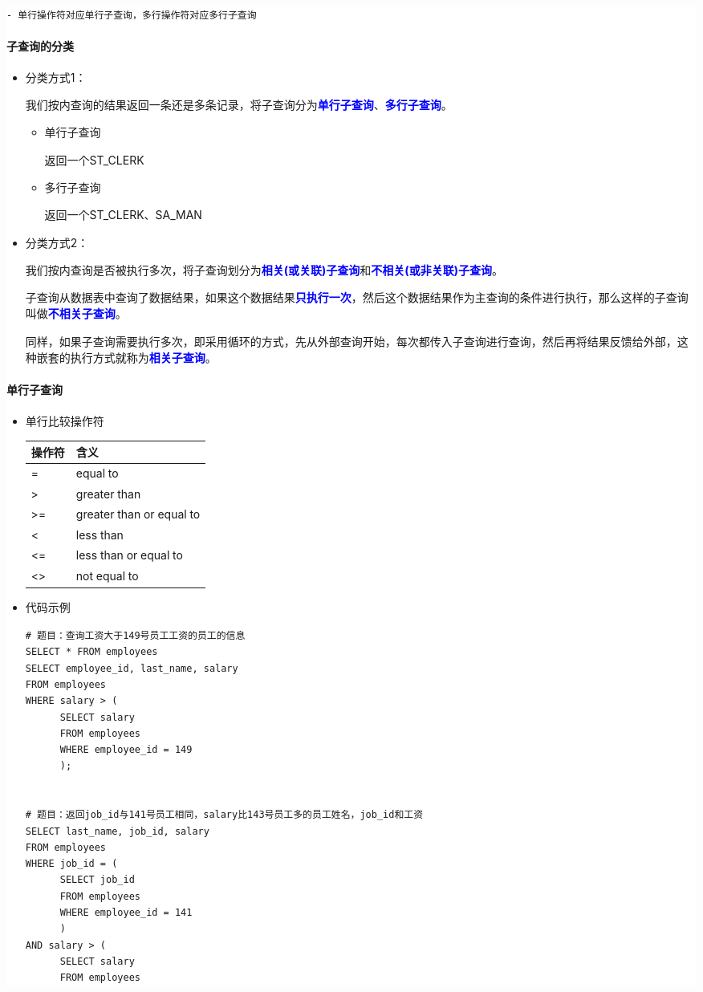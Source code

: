     - 单行操作符对应单行子查询，多行操作符对应多行子查询  

#### 子查询的分类

- 分类方式1： 

  我们按内查询的结果返回一条还是多条记录，将子查询分为<span style="color:blue; font-weight:bold">单行子查询</span>、<span style="color:blue; font-weight:bold">多行子查询</span>。 

  - 单行子查询  

    返回一个ST_CLERK

  - 多行子查询

    返回一个ST_CLERK、SA_MAN

- 分类方式2：

  我们按内查询是否被执行多次，将子查询划分为<span style="color:blue; font-weight:bold">相关(或关联)子查询</span>和<span style="color:blue; font-weight:bold">不相关(或非关联)子查询</span>。

  子查询从数据表中查询了数据结果，如果这个数据结果<span style="color:blue; font-weight:bold">只执行一次</span>，然后这个数据结果作为主查询的条件进行执行，那么这样的子查询叫做<span style="color:blue; font-weight:bold">不相关子查询</span>。

  同样，如果子查询需要执行多次，即采用循环的方式，先从外部查询开始，每次都传入子查询进行查询，然后再将结果反馈给外部，这种嵌套的执行方式就称为<span style="color:blue; font-weight:bold">相关子查询</span>。  

#### 单行子查询

- 单行比较操作符  

  | 操作符 | 含义                     |
  | ------ | ------------------------ |
  | =      | equal to                 |
  | >      | greater than             |
  | >=     | greater than or equal to |
  | <      | less than                |
  | <=     | less than or equal to    |
  | <>     | not equal to             |

- 代码示例 

  ```mysql
  # 题目：查询工资大于149号员工工资的员工的信息
  SELECT * FROM employees
  SELECT employee_id, last_name, salary
  FROM employees
  WHERE salary > (
  		SELECT salary
  		FROM employees
  		WHERE employee_id = 149
  		);
  
  
  # 题目：返回job_id与141号员工相同，salary比143号员工多的员工姓名，job_id和工资
  SELECT last_name, job_id, salary
  FROM employees
  WHERE job_id = (
  		SELECT job_id 
  		FROM employees
  		WHERE employee_id = 141
  		)
  AND salary > (
  		SELECT salary 
  		FROM employees
  ```